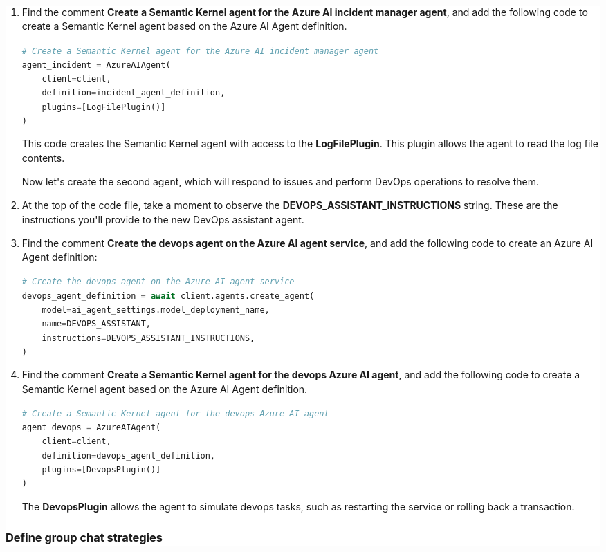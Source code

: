 1. Find the comment **Create a Semantic Kernel agent for the Azure AI incident manager agent**, and add the following code to create a Semantic Kernel agent based on the Azure AI Agent definition.

    ```python
   # Create a Semantic Kernel agent for the Azure AI incident manager agent
   agent_incident = AzureAIAgent(
        client=client,
        definition=incident_agent_definition,
        plugins=[LogFilePlugin()]
   )
    ```

    This code creates the Semantic Kernel agent with access to the **LogFilePlugin**. This plugin allows the agent to read the log file contents.

    Now let's create the second agent, which will respond to issues and perform DevOps operations to resolve them.

1. At the top of the code file, take a moment to observe the **DEVOPS_ASSISTANT_INSTRUCTIONS** string. These are the instructions you'll provide to the new DevOps assistant agent.

1. Find the comment **Create the devops agent on the Azure AI agent service**, and add the following code to create an Azure AI Agent definition:
    
    ```python
   # Create the devops agent on the Azure AI agent service
   devops_agent_definition = await client.agents.create_agent(
        model=ai_agent_settings.model_deployment_name,
        name=DEVOPS_ASSISTANT,
        instructions=DEVOPS_ASSISTANT_INSTRUCTIONS,
   )
    ```

1. Find the comment **Create a Semantic Kernel agent for the devops Azure AI agent**, and add the following code to create a Semantic Kernel agent based on the Azure AI Agent definition.
    
    ```python
   # Create a Semantic Kernel agent for the devops Azure AI agent
   agent_devops = AzureAIAgent(
        client=client,
        definition=devops_agent_definition,
        plugins=[DevopsPlugin()]
   )
    ```

    The **DevopsPlugin** allows the agent to simulate devops tasks, such as restarting the service or rolling back a transaction.

### Define group chat strategies
